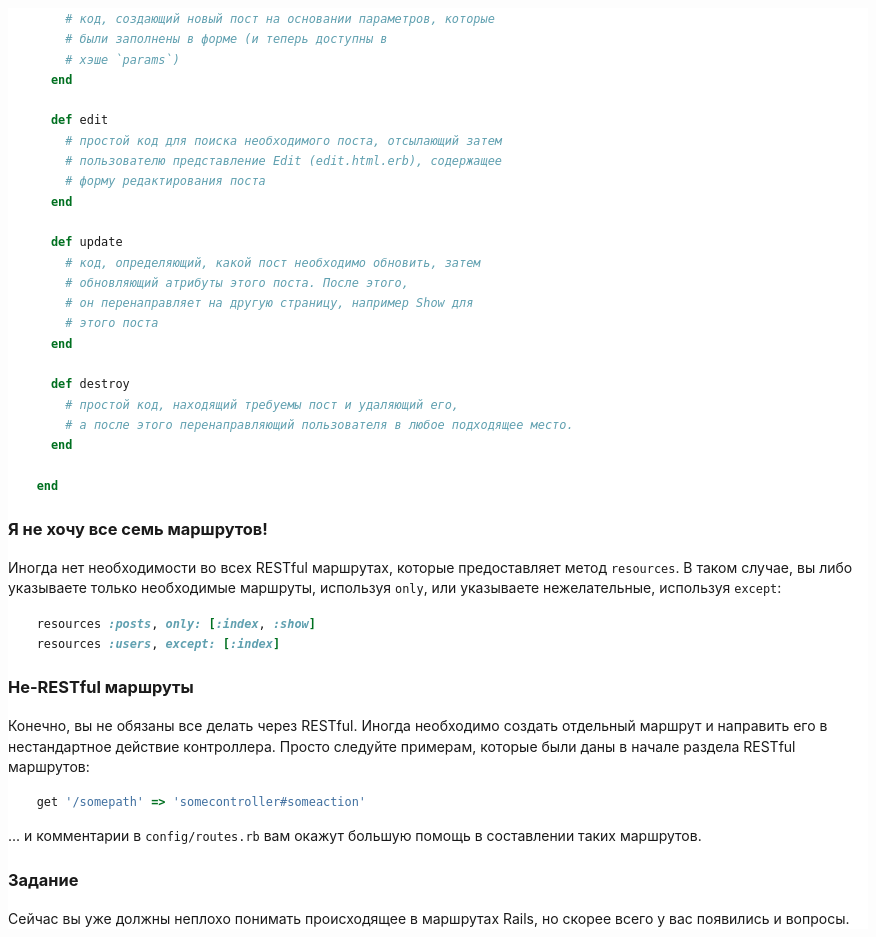 ```ruby
        # код, создающий новый пост на основании параметров, которые
        # были заполнены в форме (и теперь доступны в
        # хэше `params`)
      end

      def edit
        # простой код для поиска необходимого поста, отсылающий затем
        # пользователю представление Edit (edit.html.erb), содержащее
        # форму редактирования поста
      end

      def update
        # код, определяющий, какой пост необходимо обновить, затем
        # обновляющий атрибуты этого поста. После этого,
        # он перенаправляет на другую страницу, например Show для
        # этого поста
      end

      def destroy
        # простой код, находящий требуемы пост и удаляющий его,
        # а после этого перенаправляющий пользователя в любое подходящее место.
      end

    end
```

### Я не хочу все семь маршрутов!

Иногда нет необходимости во всех RESTful маршрутах, которые предоставляет метод `resources`. В таком случае, вы либо указываете только необходимые маршруты, используя `only`, или указываете нежелательные, используя `except`:

```ruby
    resources :posts, only: [:index, :show]
    resources :users, except: [:index]
```

### Не-RESTful маршруты

Конечно, вы не обязаны все делать через RESTful. Иногда необходимо создать отдельный маршрут и направить его в нестандартное действие контроллера. Просто следуйте примерам, которые были даны в начале раздела RESTful маршрутов:

```ruby
    get '/somepath' => 'somecontroller#someaction'
```

... и комментарии в `config/routes.rb` вам окажут большую помощь в составлении таких маршрутов.

### Задание

Сейчас вы уже должны неплохо понимать происходящее в маршрутах Rails, но скорее всего у вас появились и вопросы.
